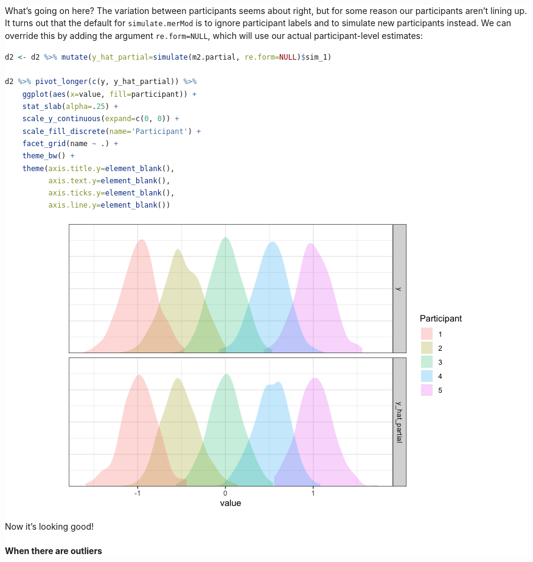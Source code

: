 What’s going on here? The variation between participants seems about
right, but for some reason our participants aren’t lining up. It turns
out that the default for `simulate.merMod` is to ignore participant
labels and to simulate new participants instead. We can override this by
adding the argument `re.form=NULL`, which will use our actual
participant-level estimates:

``` r
d2 <- d2 %>% mutate(y_hat_partial=simulate(m2.partial, re.form=NULL)$sim_1)

d2 %>% pivot_longer(c(y, y_hat_partial)) %>%
    ggplot(aes(x=value, fill=participant)) +
    stat_slab(alpha=.25) +
    scale_y_continuous(expand=c(0, 0)) +
    scale_fill_discrete(name='Participant') +
    facet_grid(name ~ .) +
    theme_bw() +
    theme(axis.title.y=element_blank(),
          axis.text.y=element_blank(),
          axis.ticks.y=element_blank(),
          axis.line.y=element_blank())
```

<img src="/assets/images/2023-09-29-multilevel-models/partial-pooling-ppc2-re-1.png" style="display: block; margin: auto;" />

Now it’s looking good!

#### When there are outliers

